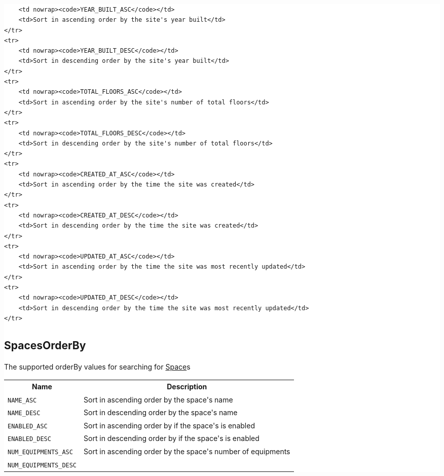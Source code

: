         <td nowrap><code>YEAR_BUILT_ASC</code></td>
        <td>Sort in ascending order by the site's year built</td>
    </tr>
    <tr>
        <td nowrap><code>YEAR_BUILT_DESC</code></td>
        <td>Sort in descending order by the site's year built</td>
    </tr>
    <tr>
        <td nowrap><code>TOTAL_FLOORS_ASC</code></td>
        <td>Sort in ascending order by the site's number of total floors</td>
    </tr>
    <tr>
        <td nowrap><code>TOTAL_FLOORS_DESC</code></td>
        <td>Sort in descending order by the site's number of total floors</td>
    </tr>
    <tr>
        <td nowrap><code>CREATED_AT_ASC</code></td>
        <td>Sort in ascending order by the time the site was created</td>
    </tr>
    <tr>
        <td nowrap><code>CREATED_AT_DESC</code></td>
        <td>Sort in descending order by the time the site was created</td>
    </tr>
    <tr>
        <td nowrap><code>UPDATED_AT_ASC</code></td>
        <td>Sort in ascending order by the time the site was most recently updated</td>
    </tr>
    <tr>
        <td nowrap><code>UPDATED_AT_DESC</code></td>
        <td>Sort in descending order by the time the site was most recently updated</td>
    </tr>
</table>

## SpacesOrderBy

The supported orderBy values for searching for [Space](./objects.md#space)s 

<table>
    <tr>
        <th nowrap>Name</th>
        <th nowrap>Description</th>
    </tr>
    <tr>
        <td nowrap><code>NAME_ASC</code></td>
        <td>Sort in ascending order by the space's name</td>
    </tr>
    <tr>
        <td nowrap><code>NAME_DESC</code></td>
        <td>Sort in descending order by the space's name</td>
    </tr>
    <tr>
        <td nowrap><code>ENABLED_ASC</code></td>
        <td>Sort in ascending order by if the space's is enabled</td>
    </tr>
    <tr>
        <td nowrap><code>ENABLED_DESC</code></td>
        <td>Sort in descending order by if the space's is enabled</td>
    </tr>
    <tr>
        <td nowrap><code>NUM_EQUIPMENTS_ASC</code></td>
        <td>Sort in ascending order by the space's number of equipments</td>
    </tr>
    <tr>
        <td nowrap><code>NUM_EQUIPMENTS_DESC</code></td>